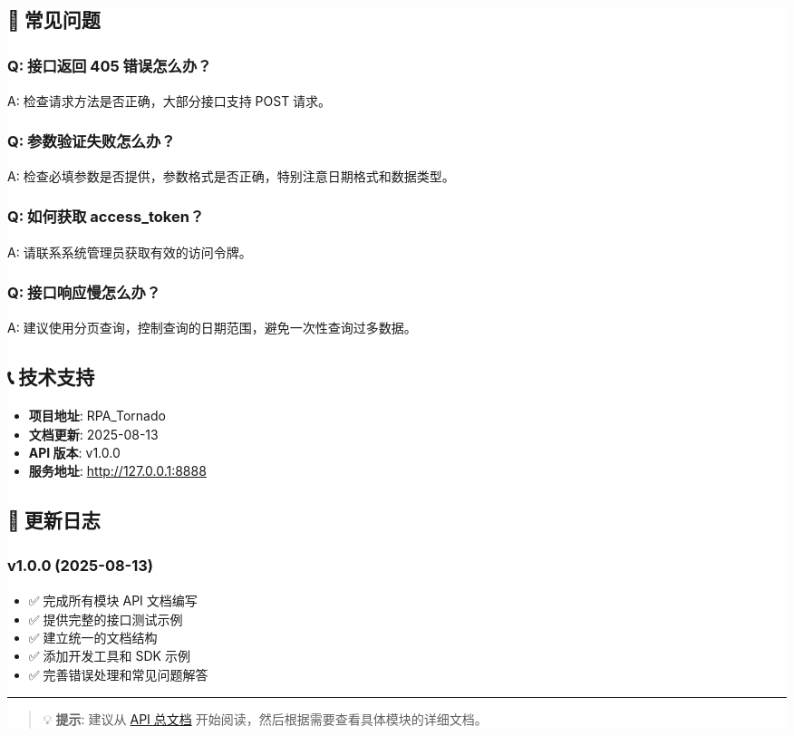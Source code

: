 ## 🔧 常见问题

### Q: 接口返回 405 错误怎么办？
A: 检查请求方法是否正确，大部分接口支持 POST 请求。

### Q: 参数验证失败怎么办？
A: 检查必填参数是否提供，参数格式是否正确，特别注意日期格式和数据类型。

### Q: 如何获取 access_token？
A: 请联系系统管理员获取有效的访问令牌。

### Q: 接口响应慢怎么办？
A: 建议使用分页查询，控制查询的日期范围，避免一次性查询过多数据。

## 📞 技术支持

- **项目地址**: RPA_Tornado
- **文档更新**: 2025-08-13
- **API 版本**: v1.0.0
- **服务地址**: http://127.0.0.1:8888

## 📝 更新日志

### v1.0.0 (2025-08-13)
- ✅ 完成所有模块 API 文档编写
- ✅ 提供完整的接口测试示例
- ✅ 建立统一的文档结构
- ✅ 添加开发工具和 SDK 示例
- ✅ 完善错误处理和常见问题解答

---

> 💡 **提示**: 建议从 [API 总文档](./API_MASTER_DOCUMENTATION.md) 开始阅读，然后根据需要查看具体模块的详细文档。